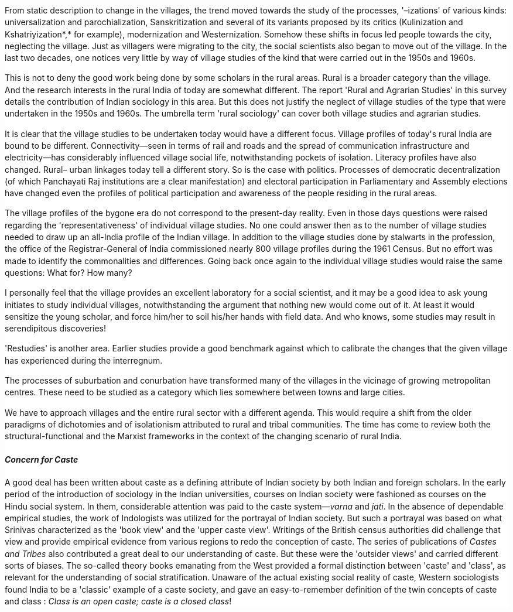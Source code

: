 From static description to change in the villages, the trend moved towards the study of the processes, '–izations' of various kinds: universalization and parochialization, Sanskritization and several of its variants proposed by its critics (Kulinization and Kshatriyization*,* for example), modernization and Westernization. Somehow these shifts in focus led people towards the city, neglecting the village. Just as villagers were migrating to the city, the social scientists also began to move out of the village. In the last two decades, one notices very little by way of village studies of the kind that were carried out in the 1950s and 1960s.

This is not to deny the good work being done by some scholars in the rural areas. Rural is a broader category than the village. And the research interests in the rural India of today are somewhat different. The report 'Rural and Agrarian Studies' in this survey details the contribution of Indian sociology in this area. But this does not justify the neglect of village studies of the type that were undertaken in the 1950s and 1960s. The umbrella term 'rural sociology' can cover both village studies and agrarian studies.

It is clear that the village studies to be undertaken today would have a different focus. Village profiles of today's rural India are bound to be different. Connectivity—seen in terms of rail and roads and the spread of communication infrastructure and electricity—has considerably influenced village social life, notwithstanding pockets of isolation. Literacy profiles have also changed. Rural– urban linkages today tell a different story. So is the case with politics. Processes of democratic decentralization (of which Panchayati Raj institutions are a clear manifestation) and electoral participation in Parliamentary and Assembly elections have changed even the profiles of political participation and awareness of the people residing in the rural areas.

The village profiles of the bygone era do not correspond to the present-day reality. Even in those days questions were raised regarding the 'representativeness' of individual village studies. No one could answer then as to the number of village studies needed to draw up an all-India profile of the Indian village. In addition to the village studies done by stalwarts in the profession, the office of the Registrar-General of India commissioned nearly 800 village profiles during the 1961 Census. But no effort was made to identify the commonalities and differences. Going back once again to the individual village studies would raise the same questions: What for? How many?

I personally feel that the village provides an excellent laboratory for a social scientist, and it may be a good idea to ask young initiates to study individual villages, notwithstanding the argument that nothing new would come out of it. At least it would sensitize the young scholar, and force him/her to soil his/her hands with field data. And who knows, some studies may result in serendipitous discoveries!

 'Restudies' is another area. Earlier studies provide a good benchmark against which to calibrate the changes that the given village has experienced during the interregnum.

The processes of suburbation and conurbation have transformed many of the villages in the vicinage of growing metropolitan centres. These need to be studied as a category which lies somewhere between towns and large cities.

We have to approach villages and the entire rural sector with a different agenda. This would require a shift from the older paradigms of dichotomies and of isolationism attributed to rural and tribal communities. The time has come to review both the structural-functional and the Marxist frameworks in the context of the changing scenario of rural India.

#### *Concern for Caste*

A good deal has been written about caste as a defining attribute of Indian society by both Indian and foreign scholars. In the early period of the introduction of sociology in the Indian universities, courses on Indian society were fashioned as courses on the Hindu social system. In them, considerable attention was paid to the caste system—*varna* and *jati*. In the absence of dependable empirical studies, the work of Indologists was utilized for the portrayal of Indian society. But such a portrayal was based on what Srinivas characterized as the 'book view' and the 'upper caste view'. Writings of the British census authorities did challenge that view and provide empirical evidence from various regions to redo the conception of caste. The series of publications of *Castes and Tribes* also contributed a great deal to our understanding of caste. But these were the 'outsider views' and carried different sorts of biases. The so-called theory books emanating from the West provided a formal distinction between 'caste' and 'class', as relevant for the understanding of social stratification. Unaware of the actual existing social reality of caste, Western sociologists found India to be a 'classic' example of a caste society, and gave an easy-to-remember definition of the twin concepts of caste and class : *Class is an open caste; caste is a closed class*!
